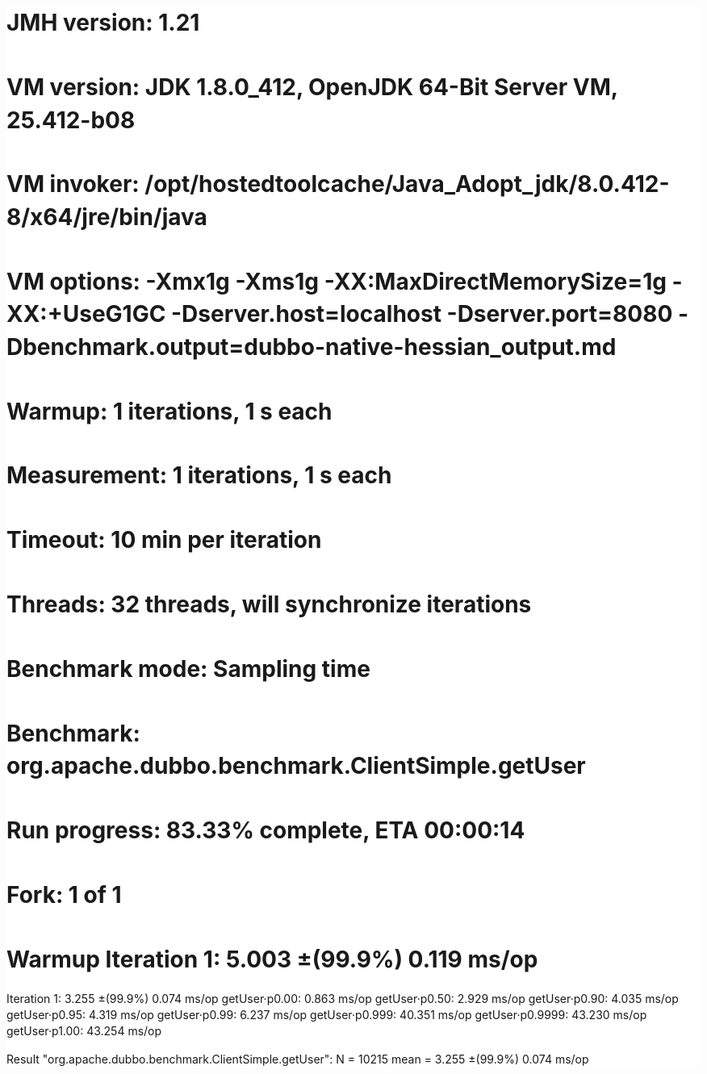 # JMH version: 1.21
# VM version: JDK 1.8.0_412, OpenJDK 64-Bit Server VM, 25.412-b08
# VM invoker: /opt/hostedtoolcache/Java_Adopt_jdk/8.0.412-8/x64/jre/bin/java
# VM options: -Xmx1g -Xms1g -XX:MaxDirectMemorySize=1g -XX:+UseG1GC -Dserver.host=localhost -Dserver.port=8080 -Dbenchmark.output=dubbo-native-hessian_output.md
# Warmup: 1 iterations, 1 s each
# Measurement: 1 iterations, 1 s each
# Timeout: 10 min per iteration
# Threads: 32 threads, will synchronize iterations
# Benchmark mode: Sampling time
# Benchmark: org.apache.dubbo.benchmark.ClientSimple.getUser

# Run progress: 83.33% complete, ETA 00:00:14
# Fork: 1 of 1
# Warmup Iteration   1: 5.003 ±(99.9%) 0.119 ms/op
Iteration   1: 3.255 ±(99.9%) 0.074 ms/op
                 getUser·p0.00:   0.863 ms/op
                 getUser·p0.50:   2.929 ms/op
                 getUser·p0.90:   4.035 ms/op
                 getUser·p0.95:   4.319 ms/op
                 getUser·p0.99:   6.237 ms/op
                 getUser·p0.999:  40.351 ms/op
                 getUser·p0.9999: 43.230 ms/op
                 getUser·p1.00:   43.254 ms/op



Result "org.apache.dubbo.benchmark.ClientSimple.getUser":
  N = 10215
  mean =      3.255 ±(99.9%) 0.074 ms/op
